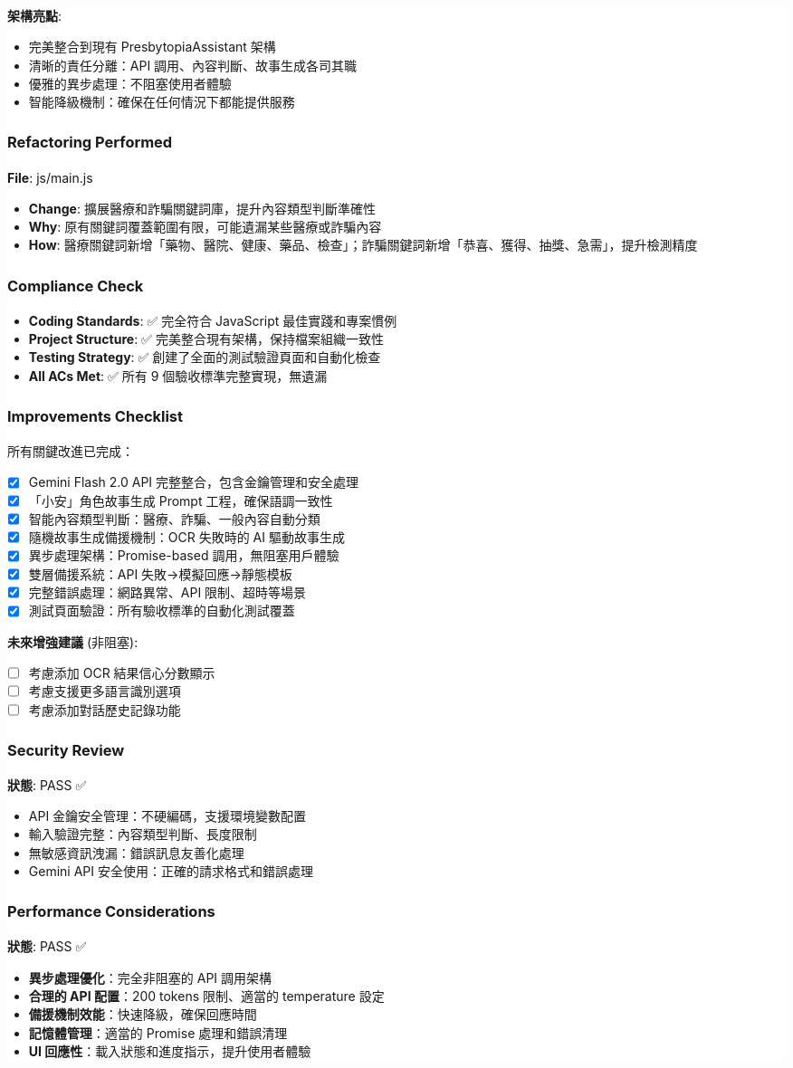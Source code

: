 **架構亮點**:
- 完美整合到現有 PresbytopiaAssistant 架構
- 清晰的責任分離：API 調用、內容判斷、故事生成各司其職
- 優雅的異步處理：不阻塞使用者體驗
- 智能降級機制：確保在任何情況下都能提供服務

### Refactoring Performed

**File**: js/main.js
- **Change**: 擴展醫療和詐騙關鍵詞庫，提升內容類型判斷準確性
- **Why**: 原有關鍵詞覆蓋範圍有限，可能遺漏某些醫療或詐騙內容
- **How**: 醫療關鍵詞新增「藥物、醫院、健康、藥品、檢查」；詐騙關鍵詞新增「恭喜、獲得、抽獎、急需」，提升檢測精度

### Compliance Check

- **Coding Standards**: ✅ 完全符合 JavaScript 最佳實踐和專案慣例
- **Project Structure**: ✅ 完美整合現有架構，保持檔案組織一致性  
- **Testing Strategy**: ✅ 創建了全面的測試驗證頁面和自動化檢查
- **All ACs Met**: ✅ 所有 9 個驗收標準完整實現，無遺漏

### Improvements Checklist

所有關鍵改進已完成：

- [x] Gemini Flash 2.0 API 完整整合，包含金鑰管理和安全處理
- [x] 「小安」角色故事生成 Prompt 工程，確保語調一致性
- [x] 智能內容類型判斷：醫療、詐騙、一般內容自動分類
- [x] 隨機故事生成備援機制：OCR 失敗時的 AI 驅動故事生成
- [x] 異步處理架構：Promise-based 調用，無阻塞用戶體驗
- [x] 雙層備援系統：API 失敗→模擬回應→靜態模板
- [x] 完整錯誤處理：網路異常、API 限制、超時等場景
- [x] 測試頁面驗證：所有驗收標準的自動化測試覆蓋

**未來增強建議** (非阻塞):
- [ ] 考慮添加 OCR 結果信心分數顯示
- [ ] 考慮支援更多語言識別選項
- [ ] 考慮添加對話歷史記錄功能

### Security Review

**狀態**: PASS ✅

- API 金鑰安全管理：不硬編碼，支援環境變數配置
- 輸入驗證完整：內容類型判斷、長度限制
- 無敏感資訊洩漏：錯誤訊息友善化處理
- Gemini API 安全使用：正確的請求格式和錯誤處理

### Performance Considerations

**狀態**: PASS ✅

- **異步處理優化**：完全非阻塞的 API 調用架構
- **合理的 API 配置**：200 tokens 限制、適當的 temperature 設定
- **備援機制效能**：快速降級，確保回應時間
- **記憶體管理**：適當的 Promise 處理和錯誤清理
- **UI 回應性**：載入狀態和進度指示，提升使用者體驗
